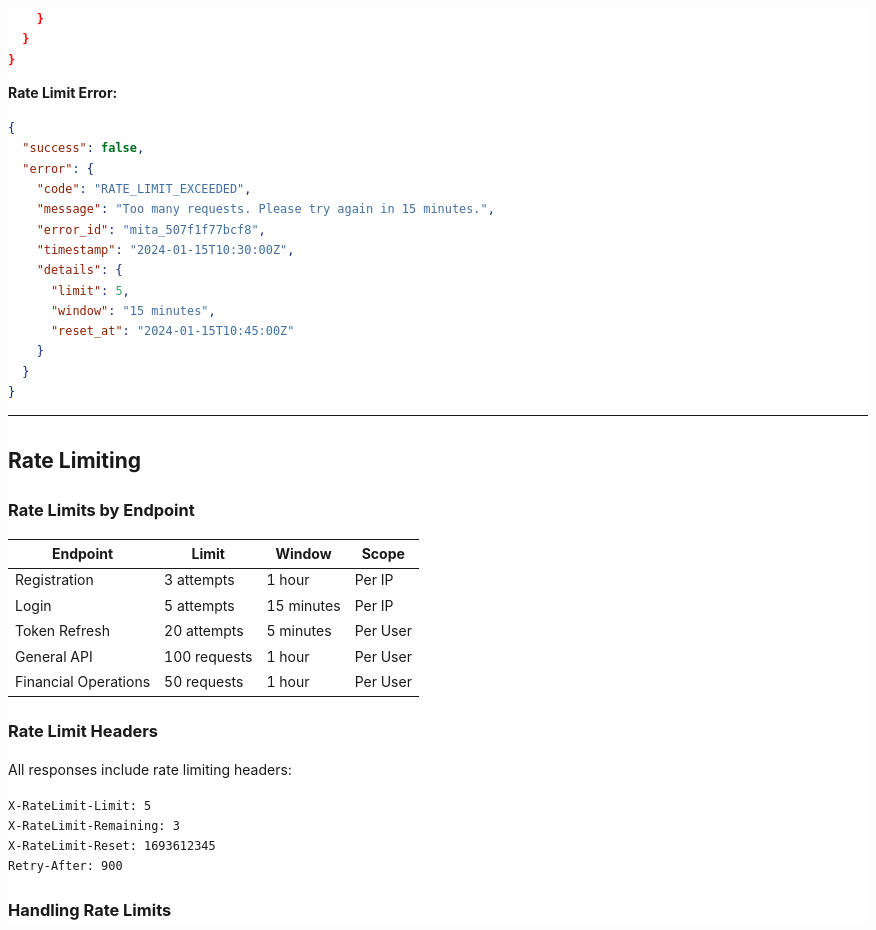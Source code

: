 ```json
    }
  }
}
```

**Rate Limit Error:**
```json
{
  "success": false,
  "error": {
    "code": "RATE_LIMIT_EXCEEDED",
    "message": "Too many requests. Please try again in 15 minutes.",
    "error_id": "mita_507f1f77bcf8",
    "timestamp": "2024-01-15T10:30:00Z",
    "details": {
      "limit": 5,
      "window": "15 minutes", 
      "reset_at": "2024-01-15T10:45:00Z"
    }
  }
}
```

---

## Rate Limiting

### Rate Limits by Endpoint

| Endpoint | Limit | Window | Scope |
|----------|-------|--------|-------|
| Registration | 3 attempts | 1 hour | Per IP |
| Login | 5 attempts | 15 minutes | Per IP |
| Token Refresh | 20 attempts | 5 minutes | Per User |
| General API | 100 requests | 1 hour | Per User |
| Financial Operations | 50 requests | 1 hour | Per User |

### Rate Limit Headers

All responses include rate limiting headers:

```
X-RateLimit-Limit: 5
X-RateLimit-Remaining: 3
X-RateLimit-Reset: 1693612345
Retry-After: 900
```

### Handling Rate Limits
